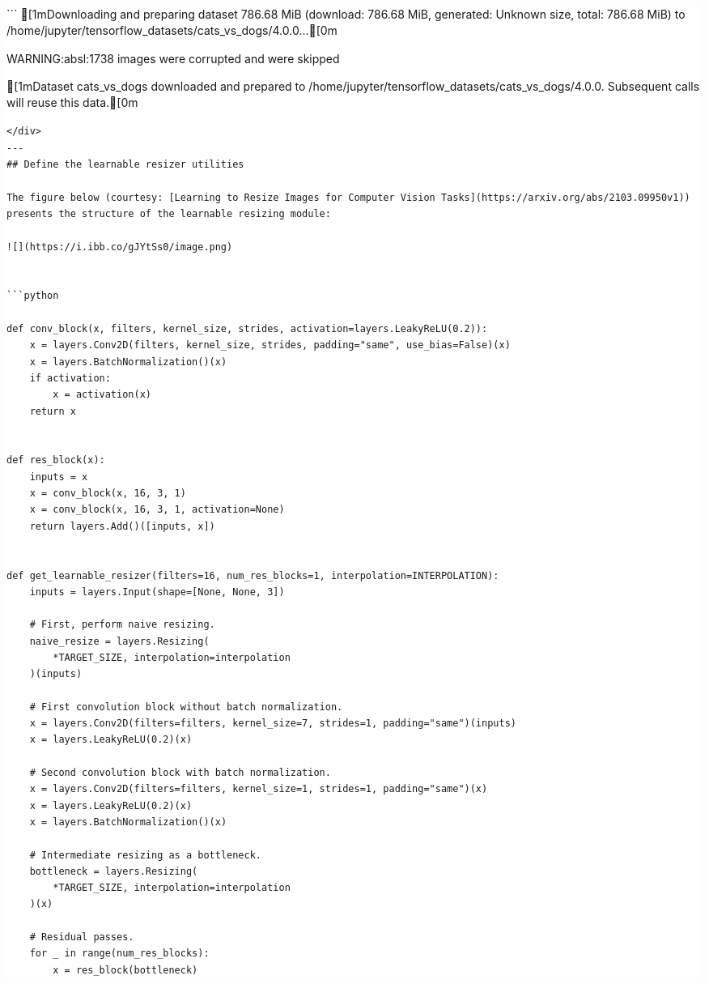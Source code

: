 <div class="k-default-codeblock">
```
[1mDownloading and preparing dataset 786.68 MiB (download: 786.68 MiB, generated: Unknown size, total: 786.68 MiB) to /home/jupyter/tensorflow_datasets/cats_vs_dogs/4.0.0...[0m

WARNING:absl:1738 images were corrupted and were skipped

[1mDataset cats_vs_dogs downloaded and prepared to /home/jupyter/tensorflow_datasets/cats_vs_dogs/4.0.0. Subsequent calls will reuse this data.[0m

```
</div>
---
## Define the learnable resizer utilities

The figure below (courtesy: [Learning to Resize Images for Computer Vision Tasks](https://arxiv.org/abs/2103.09950v1))
presents the structure of the learnable resizing module:

![](https://i.ibb.co/gJYtSs0/image.png)


```python

def conv_block(x, filters, kernel_size, strides, activation=layers.LeakyReLU(0.2)):
    x = layers.Conv2D(filters, kernel_size, strides, padding="same", use_bias=False)(x)
    x = layers.BatchNormalization()(x)
    if activation:
        x = activation(x)
    return x


def res_block(x):
    inputs = x
    x = conv_block(x, 16, 3, 1)
    x = conv_block(x, 16, 3, 1, activation=None)
    return layers.Add()([inputs, x])


def get_learnable_resizer(filters=16, num_res_blocks=1, interpolation=INTERPOLATION):
    inputs = layers.Input(shape=[None, None, 3])

    # First, perform naive resizing.
    naive_resize = layers.Resizing(
        *TARGET_SIZE, interpolation=interpolation
    )(inputs)

    # First convolution block without batch normalization.
    x = layers.Conv2D(filters=filters, kernel_size=7, strides=1, padding="same")(inputs)
    x = layers.LeakyReLU(0.2)(x)

    # Second convolution block with batch normalization.
    x = layers.Conv2D(filters=filters, kernel_size=1, strides=1, padding="same")(x)
    x = layers.LeakyReLU(0.2)(x)
    x = layers.BatchNormalization()(x)

    # Intermediate resizing as a bottleneck.
    bottleneck = layers.Resizing(
        *TARGET_SIZE, interpolation=interpolation
    )(x)

    # Residual passes.
    for _ in range(num_res_blocks):
        x = res_block(bottleneck)
```